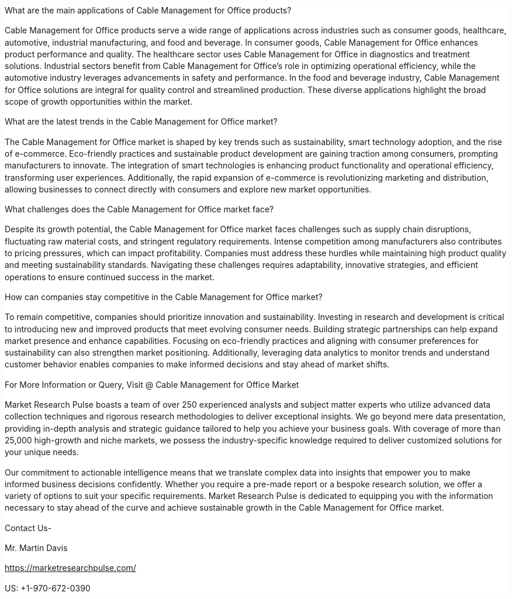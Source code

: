 What are the main applications of Cable Management for Office products?

Cable Management for Office products serve a wide range of applications across industries such as consumer goods, healthcare, automotive, industrial manufacturing, and food and beverage. In consumer goods, Cable Management for Office enhances product performance and quality. The healthcare sector uses Cable Management for Office in diagnostics and treatment solutions. Industrial sectors benefit from Cable Management for Office’s role in optimizing operational efficiency, while the automotive industry leverages advancements in safety and performance. In the food and beverage industry, Cable Management for Office solutions are integral for quality control and streamlined production. These diverse applications highlight the broad scope of growth opportunities within the market.

What are the latest trends in the Cable Management for Office market?

The Cable Management for Office market is shaped by key trends such as sustainability, smart technology adoption, and the rise of e-commerce. Eco-friendly practices and sustainable product development are gaining traction among consumers, prompting manufacturers to innovate. The integration of smart technologies is enhancing product functionality and operational efficiency, transforming user experiences. Additionally, the rapid expansion of e-commerce is revolutionizing marketing and distribution, allowing businesses to connect directly with consumers and explore new market opportunities.

What challenges does the Cable Management for Office market face?

Despite its growth potential, the Cable Management for Office market faces challenges such as supply chain disruptions, fluctuating raw material costs, and stringent regulatory requirements. Intense competition among manufacturers also contributes to pricing pressures, which can impact profitability. Companies must address these hurdles while maintaining high product quality and meeting sustainability standards. Navigating these challenges requires adaptability, innovative strategies, and efficient operations to ensure continued success in the market.

How can companies stay competitive in the Cable Management for Office market?

To remain competitive, companies should prioritize innovation and sustainability. Investing in research and development is critical to introducing new and improved products that meet evolving consumer needs. Building strategic partnerships can help expand market presence and enhance capabilities. Focusing on eco-friendly practices and aligning with consumer preferences for sustainability can also strengthen market positioning. Additionally, leveraging data analytics to monitor trends and understand customer behavior enables companies to make informed decisions and stay ahead of market shifts.

For More Information or Query, Visit @ Cable Management for Office Market

Market Research Pulse boasts a team of over 250 experienced analysts and subject matter experts who utilize advanced data collection techniques and rigorous research methodologies to deliver exceptional insights. We go beyond mere data presentation, providing in-depth analysis and strategic guidance tailored to help you achieve your business goals. With coverage of more than 25,000 high-growth and niche markets, we possess the industry-specific knowledge required to deliver customized solutions for your unique needs.

Our commitment to actionable intelligence means that we translate complex data into insights that empower you to make informed business decisions confidently. Whether you require a pre-made report or a bespoke research solution, we offer a variety of options to suit your specific requirements. Market Research Pulse is dedicated to equipping you with the information necessary to stay ahead of the curve and achieve sustainable growth in the Cable Management for Office market.

Contact Us-

Mr. Martin Davis

https://marketresearchpulse.com/

US: +1-970-672-0390
